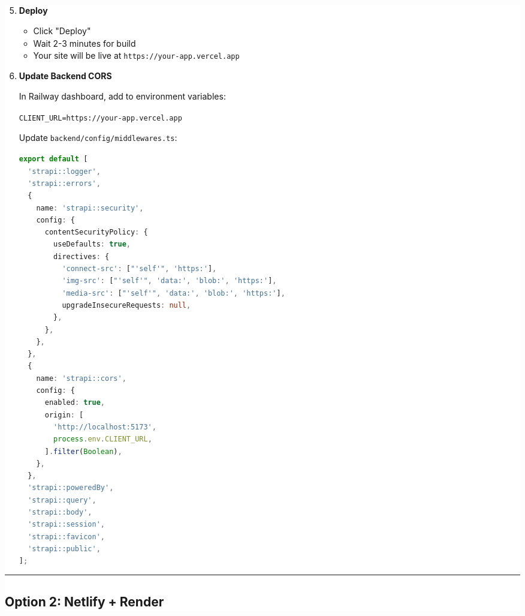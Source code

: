5. **Deploy**
   - Click "Deploy"
   - Wait 2-3 minutes for build
   - Your site will be live at `https://your-app.vercel.app`

6. **Update Backend CORS**
   
   In Railway dashboard, add to environment variables:
   ```env
   CLIENT_URL=https://your-app.vercel.app
   ```
   
   Update `backend/config/middlewares.ts`:
   ```typescript
   export default [
     'strapi::logger',
     'strapi::errors',
     {
       name: 'strapi::security',
       config: {
         contentSecurityPolicy: {
           useDefaults: true,
           directives: {
             'connect-src': ["'self'", 'https:'],
             'img-src': ["'self'", 'data:', 'blob:', 'https:'],
             'media-src': ["'self'", 'data:', 'blob:', 'https:'],
             upgradeInsecureRequests: null,
           },
         },
       },
     },
     {
       name: 'strapi::cors',
       config: {
         enabled: true,
         origin: [
           'http://localhost:5173',
           process.env.CLIENT_URL,
         ].filter(Boolean),
       },
     },
     'strapi::poweredBy',
     'strapi::query',
     'strapi::body',
     'strapi::session',
     'strapi::favicon',
     'strapi::public',
   ];
   ```

---

## Option 2: Netlify + Render
